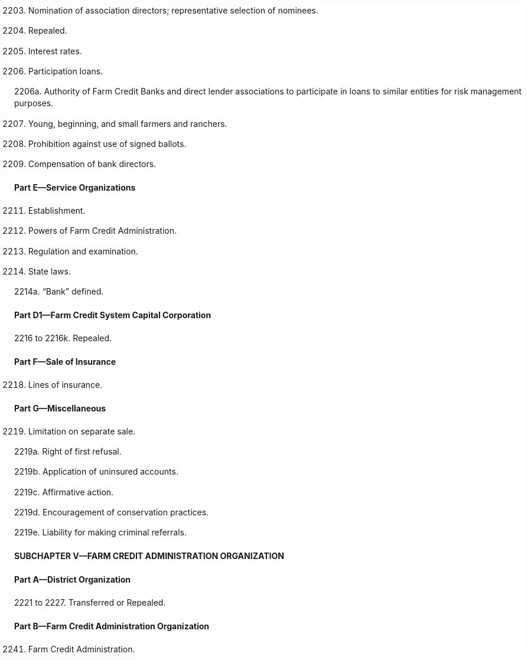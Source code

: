 2203. Nomination of association directors; representative selection of nominees.

2204. Repealed.

2205. Interest rates.

2206. Participation loans.

2206a. Authority of Farm Credit Banks and direct lender associations to participate in loans to similar entities for risk management purposes.

2207. Young, beginning, and small farmers and ranchers.

2208. Prohibition against use of signed ballots.

2209. Compensation of bank directors.

#### Part E—Service Organizations ####

2211. Establishment.

2212. Powers of Farm Credit Administration.

2213. Regulation and examination.

2214. State laws.

2214a. “Bank” defined.

#### Part D1—Farm Credit System Capital Corporation ####

2216 to 2216k. Repealed.

#### Part F—Sale of Insurance ####

2218. Lines of insurance.

#### Part G—Miscellaneous ####

2219. Limitation on separate sale.

2219a. Right of first refusal.

2219b. Application of uninsured accounts.

2219c. Affirmative action.

2219d. Encouragement of conservation practices.

2219e. Liability for making criminal referrals.

#### SUBCHAPTER V—FARM CREDIT ADMINISTRATION ORGANIZATION ####

#### Part A—District Organization ####

2221 to 2227. Transferred or Repealed.

#### Part B—Farm Credit Administration Organization ####

2241. Farm Credit Administration.

